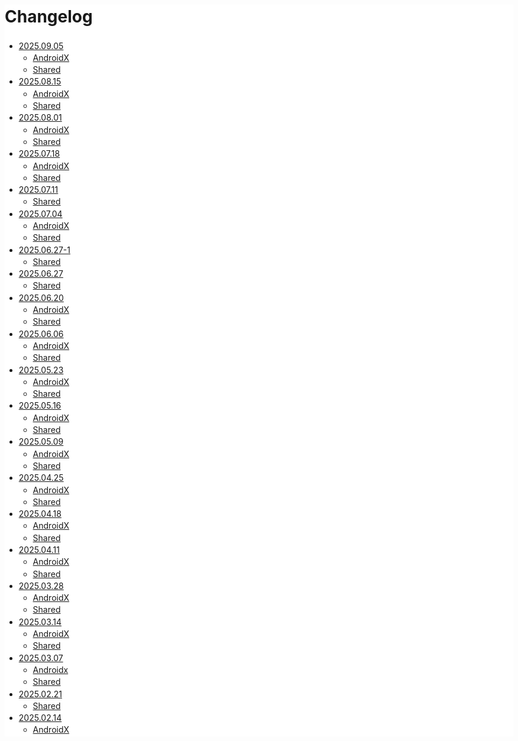 # Changelog





- [2025.09.05](#20250905)
  - [AndroidX](#androidx)
  - [Shared](#shared)
- [2025.08.15](#20250815)
  - [AndroidX](#androidx-1)
  - [Shared](#shared-1)
- [2025.08.01](#20250801)
  - [AndroidX](#androidx-2)
  - [Shared](#shared-2)
- [2025.07.18](#20250718)
  - [AndroidX](#androidx-3)
  - [Shared](#shared-3)
- [2025.07.11](#20250711)
  - [Shared](#shared-4)
- [2025.07.04](#20250704)
  - [AndroidX](#androidx-4)
  - [Shared](#shared-5)
- [2025.06.27-1](#20250627-1)
  - [Shared](#shared-6)
- [2025.06.27](#20250627)
  - [Shared](#shared-7)
- [2025.06.20](#20250620)
  - [AndroidX](#androidx-5)
  - [Shared](#shared-8)
- [2025.06.06](#20250606)
  - [AndroidX](#androidx-6)
  - [Shared](#shared-9)
- [2025.05.23](#20250523)
  - [AndroidX](#androidx-7)
  - [Shared](#shared-10)
- [2025.05.16](#20250516)
  - [AndroidX](#androidx-8)
  - [Shared](#shared-11)
- [2025.05.09](#20250509)
  - [AndroidX](#androidx-9)
  - [Shared](#shared-12)
- [2025.04.25](#20250425)
  - [AndroidX](#androidx-10)
  - [Shared](#shared-13)
- [2025.04.18](#20250418)
  - [AndroidX](#androidx-11)
  - [Shared](#shared-14)
- [2025.04.11](#20250411)
  - [AndroidX](#androidx-12)
  - [Shared](#shared-15)
- [2025.03.28](#20250328)
  - [AndroidX](#androidx-13)
  - [Shared](#shared-16)
- [2025.03.14](#20250314)
  - [AndroidX](#androidx-14)
  - [Shared](#shared-17)
- [2025.03.07](#20250307)
  - [Androidx](#androidx)
  - [Shared](#shared-18)
- [2025.02.21](#20250221)
  - [Shared](#shared-19)
- [2025.02.14](#20250214)
  - [AndroidX](#androidx-15)
